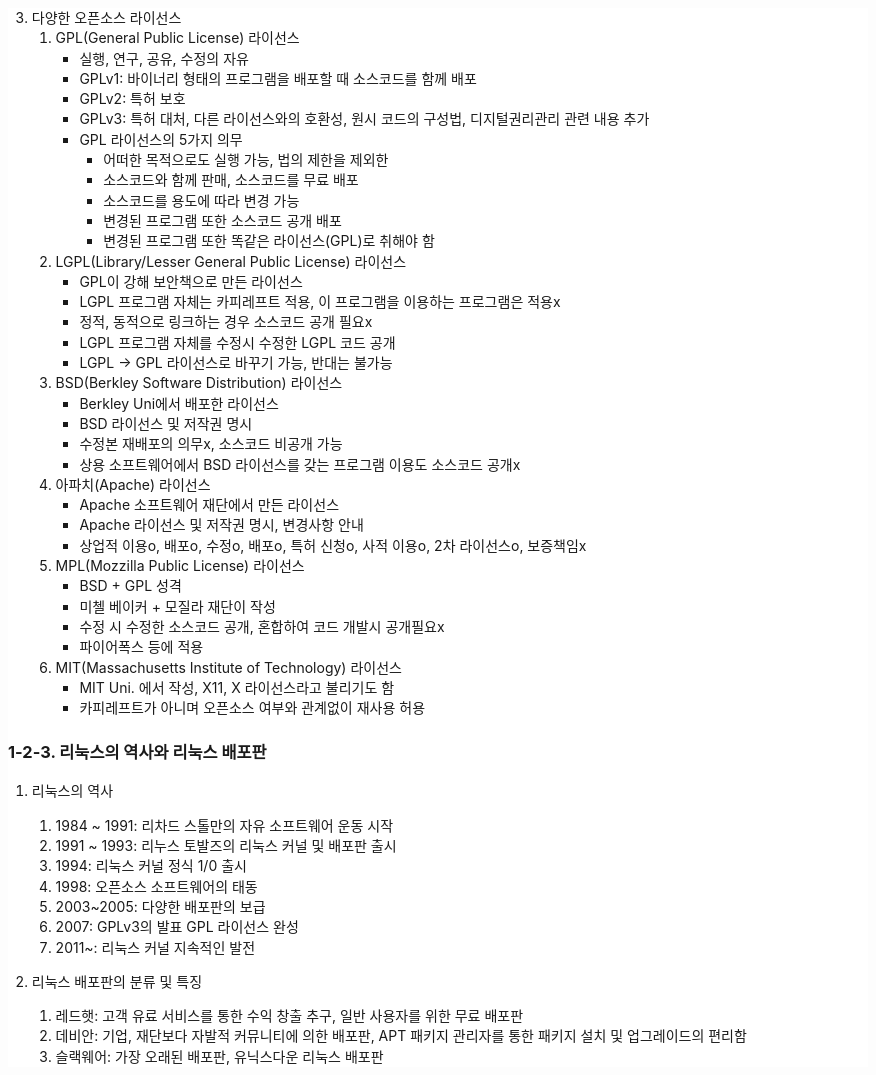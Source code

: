 3. 다양한 오픈소스 라이선스
   1. GPL(General Public License) 라이선스
      - 실행, 연구, 공유, 수정의 자유
      - GPLv1: 바이너리 형태의 프로그램을 배포할 때 소스코드를 함께 배포
      - GPLv2: 특허 보호
      - GPLv3: 특허 대처, 다른 라이선스와의 호환성, 원시 코드의 구성법, 디지털권리관리 관련 내용 추가
      - GPL 라이선스의 5가지 의무
        - 어떠한 목적으로도 실행 가능, 법의 제한을 제외한
        - 소스코드와 함께 판매, 소스코드를 무료 배포
        - 소스코드를 용도에 따라 변경 가능
        - 변경된 프로그램 또한 소스코드 공개 배포
        - 변경된 프로그램 또한 똑같은 라이선스(GPL)로 취해야 함
   2. LGPL(Library/Lesser General Public License) 라이선스
      - GPL이 강해 보안책으로 만든 라이선스
      - LGPL 프로그램 자체는 카피레프트 적용, 이 프로그램을 이용하는 프로그램은 적용x
      - 정적, 동적으로 링크하는 경우 소스코드 공개 필요x
      - LGPL 프로그램 자체를 수정시 수정한 LGPL 코드 공개
      - LGPL -> GPL 라이선스로 바꾸기 가능, 반대는 불가능
   3. BSD(Berkley Software Distribution) 라이선스
      - Berkley Uni에서 배포한 라이선스
      - BSD 라이선스 및 저작권 명시
      - 수정본 재배포의 의무x, 소스코드 비공개 가능
      - 상용 소프트웨어에서 BSD 라이선스를 갖는 프로그램 이용도 소스코드 공개x
   4. 아파치(Apache) 라이선스
      - Apache 소프트웨어 재단에서 만든 라이선스
      - Apache 라이선스 및 저작권 명시, 변경사항 안내
      - 상업적 이용o, 배포o, 수정o, 배포o, 특허 신청o, 사적 이용o, 2차 라이선스o, 보증책임x
   5. MPL(Mozzilla Public License) 라이선스
      - BSD + GPL 성격
      - 미첼 베이커 + 모질라 재단이 작성
      - 수정 시 수정한 소스코드 공개, 혼합하여 코드 개발시 공개필요x
      - 파이어폭스 등에 적용
   6. MIT(Massachusetts Institute of Technology) 라이선스
      - MIT Uni. 에서 작성, X11, X 라이선스라고 불리기도 함
      - 카피레프트가 아니며 오픈소스 여부와 관계없이 재사용 허용

### 1-2-3. 리눅스의 역사와 리눅스 배포판

1. 리눅스의 역사
   1. 1984 ~ 1991: 리차드 스톨만의 자유 소프트웨어 운동 시작
   2. 1991 ~ 1993: 리누스 토발즈의 리눅스 커널 및 배포판 출시
   3. 1994: 리눅스 커널 정식 1/0 출시
   4. 1998: 오픈소스 소프트웨어의 태동
   5. 2003~2005: 다양한 배포판의 보급
   6. 2007: GPLv3의 발표 GPL 라이선스 완성
   7. 2011~: 리눅스 커널 지속적인 발전

2. 리눅스 배포판의 분류 및 특징
   1. 레드햇: 고객 유료 서비스를 통한 수익 창출 추구, 일반 사용자를 위한 무료 배포판
   2. 데비안: 기업, 재단보다 자발적 커뮤니티에 의한 배포판, APT 패키지 관리자를 통한 패키지 설치 및 업그레이드의 편리함
   3. 슬랙웨어: 가장 오래된 배포판, 유닉스다운 리눅스 배포판
